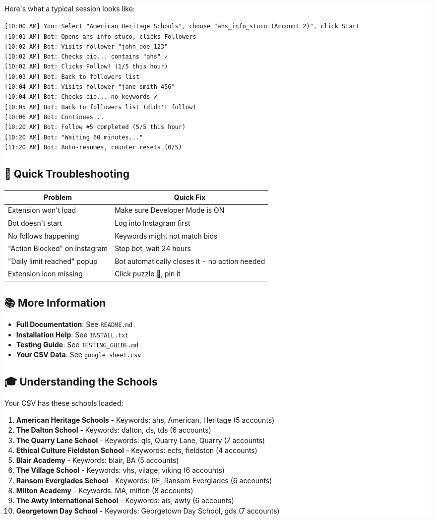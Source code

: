 Here's what a typical session looks like:

```
[10:00 AM] You: Select "American Heritage Schools", choose "ahs_info_stuco (Account 2)", click Start
[10:01 AM] Bot: Opens ahs_info_stuco, clicks Followers
[10:02 AM] Bot: Visits follower "john_doe_123"
[10:02 AM] Bot: Checks bio... contains "ahs" ✓
[10:02 AM] Bot: Clicks Follow! (1/5 this hour)
[10:03 AM] Bot: Back to followers list
[10:04 AM] Bot: Visits follower "jane_smith_456"
[10:04 AM] Bot: Checks bio... no keywords ✗
[10:05 AM] Bot: Back to followers list (didn't follow)
[10:06 AM] Bot: Continues...
[10:20 AM] Bot: Follow #5 completed (5/5 this hour)
[10:20 AM] Bot: "Waiting 60 minutes..."
[11:20 AM] Bot: Auto-resumes, counter resets (0/5)
```

## 🐛 Quick Troubleshooting

| Problem | Quick Fix |
|---------|-----------|
| Extension won't load | Make sure Developer Mode is ON |
| Bot doesn't start | Log into Instagram first |
| No follows happening | Keywords might not match bios |
| "Action Blocked" on Instagram | Stop bot, wait 24 hours |
| "Daily limit reached" popup | Bot automatically closes it - no action needed |
| Extension icon missing | Click puzzle 🧩, pin it |

## 📚 More Information

- **Full Documentation**: See `README.md`
- **Installation Help**: See `INSTALL.txt`
- **Testing Guide**: See `TESTING_GUIDE.md`
- **Your CSV Data**: See `google sheet.csv`

## 🎓 Understanding the Schools

Your CSV has these schools loaded:

1. **American Heritage Schools** - Keywords: ahs, American, Heritage (5 accounts)
2. **The Dalton School** - Keywords: dalton, ds, tds (6 accounts)
3. **The Quarry Lane School** - Keywords: qls, Quarry Lane, Quarry (7 accounts)
4. **Ethical Culture Fieldston School** - Keywords: ecfs, fieldston (4 accounts)
5. **Blair Academy** - Keywords: blair, BA (5 accounts)
6. **The Village School** - Keywords: vhs, vilage, viking (6 accounts)
7. **Ransom Everglades School** - Keywords: RE, Ransom Everglades (6 accounts)
8. **Milton Academy** - Keywords: MA, milton (8 accounts)
9. **The Awty International School** - Keywords: ais, awty (6 accounts)
10. **Georgetown Day School** - Keywords: Georgetown Day School, gds (7 accounts)
